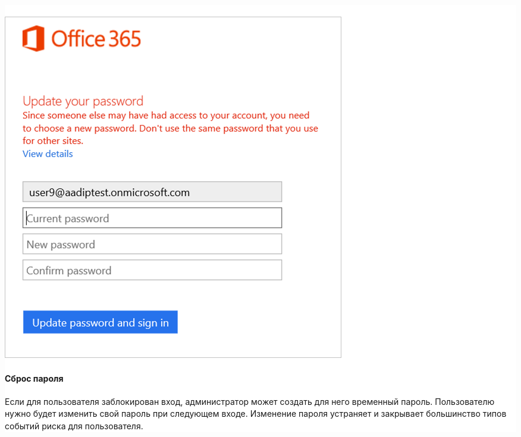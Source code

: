 <br> ![Исправление](./media/active-directory-identityprotection/111.png "Исправление") <br>







 
#### Сброс пароля
Если для пользователя заблокирован вход, администратор может создать для него временный пароль. Пользователю нужно будет изменить свой пароль при следующем входе. Изменение пароля устраняет и закрывает большинство типов событий риска для пользователя.
